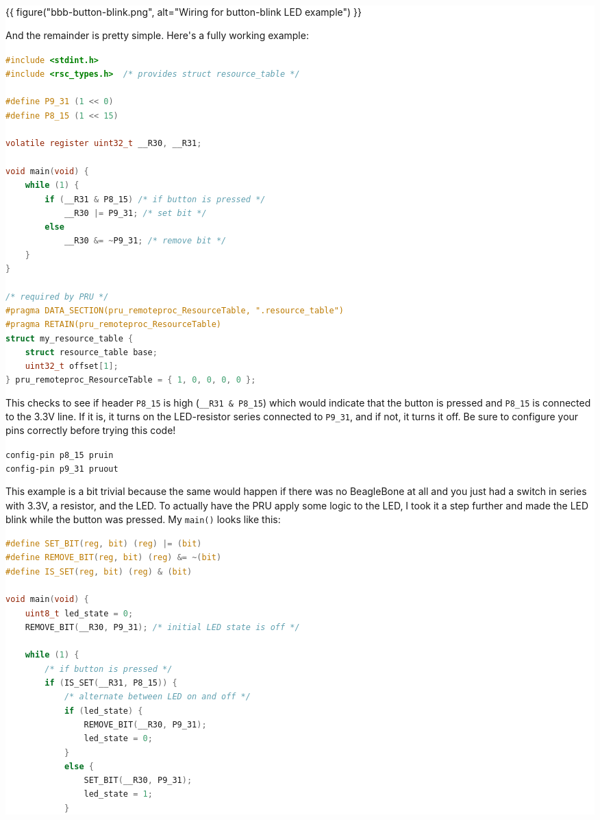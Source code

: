 {{ figure("bbb-button-blink.png", alt="Wiring for button-blink LED example") }}

And the remainder is pretty simple.  Here's a fully working example:

```c
#include <stdint.h>
#include <rsc_types.h>  /* provides struct resource_table */

#define P9_31 (1 << 0)
#define P8_15 (1 << 15)

volatile register uint32_t __R30, __R31;

void main(void) {
    while (1) {
        if (__R31 & P8_15) /* if button is pressed */
            __R30 |= P9_31; /* set bit */
        else
            __R30 &= ~P9_31; /* remove bit */
    }
}

/* required by PRU */
#pragma DATA_SECTION(pru_remoteproc_ResourceTable, ".resource_table")
#pragma RETAIN(pru_remoteproc_ResourceTable)
struct my_resource_table {
    struct resource_table base;
    uint32_t offset[1];
} pru_remoteproc_ResourceTable = { 1, 0, 0, 0, 0 };
```

This checks to see if header `P8_15` is high (`__R31 & P8_15`) which would
indicate that the button is pressed and `P8_15` is connected to the 3.3V
line.  If it is, it turns on the LED-resistor series connected to `P9_31`,
and if not, it turns it off.  Be sure to configure your pins correctly before
trying this code!

    config-pin p8_15 pruin
    config-pin p9_31 pruout

This example is a bit trivial because the same would happen if there was no
BeagleBone at all and you just had a switch in series with 3.3V, a resistor,
and the LED.  To actually have the PRU apply some logic to the LED, I took it
a step further and made the LED blink while the button was pressed.  My `main()`
looks like this:

```c
#define SET_BIT(reg, bit) (reg) |= (bit)
#define REMOVE_BIT(reg, bit) (reg) &= ~(bit)
#define IS_SET(reg, bit) (reg) & (bit)

void main(void) {
    uint8_t led_state = 0;
    REMOVE_BIT(__R30, P9_31); /* initial LED state is off */

    while (1) {
        /* if button is pressed */
        if (IS_SET(__R31, P8_15)) {
            /* alternate between LED on and off */
            if (led_state) {
                REMOVE_BIT(__R30, P9_31);
                led_state = 0;
            }
            else {
                SET_BIT(__R30, P9_31);
                led_state = 1;
            }
```

[Node-RED]: https://www.nodered.org/
[DLP2000 projector cape]: https://www.digikey.com/en/products/detail/texas-instruments/DLPDLCR2000EVM/7598640
[TI's Code Composer Studio (CCS)]: https://www.ti.com/tool/CCSTUDIO-SITARA
[remote processors]: https://www.kernel.org/doc/html/latest/staging/remoteproc.html
[RemoteProc and RPMsg]: https://software-dl.ti.com/processor-sdk-linux/esd/docs/latest/linux/Foundational_Components/PRU-ICSS/Linux_Drivers/RemoteProc_and_RPMsg.html
[Processor SDK Linux Software Developer's Guide]: https://software-dl.ti.com/processor-sdk-linux/esd/docs/latest/devices/AM335X/linux/index.html
[pru compiler user guide]: https://www.ti.com/lit/ug/spruhv7b/spruhv7b.pdf
[beaglebone-pru github]: https://github.com/glennklockwood/beaglebone-pru
[pru-gpio github]: https://github.com/glennklockwood/beaglebone-pru/tree/main/button
[TI16C550C]: https://www.ti.com/product/TL16C550C
[TI16C550C data sheet]: https://www.ti.com/document-viewer/TL16C550C/datasheet
[TRM]: https://www.ti.com/lit/ug/spruh73q/spruh73q.pdf
[pru-uart.h header]: https://git.ti.com/cgit/pru-software-support-package/pru-software-support-package/tree/include/pru_uart.h?id=aa9606013059eb8728bcc1165c5032f0589469e0
[PRU Software Support Package]: https://www.ti.com/tool/PRU-SWPKG
[USB to TTL serial cable]: https://www.adafruit.com/product/954
[table 7-2]: https://www.ti.com/document-viewer/TL16C550C/datasheet/GUID-0C8BF801-C545-49FF-82A4-C9B5B4281B38#GUID-209E9624-0F9D-44D8-9CD6-83B23B0B1ACF
[line control register]: https://www.ti.com/document-viewer/TL16C550C/datasheet/GUID-F216B59F-B8CD-450A-A44A-9F5234060867#GUID-533EE23A-57EF-44C6-BCFD-389D16ECFDD1
[pru-uart github]: https://github.com/glennklockwood/beaglebone-pru/tree/main/uart
[PRU interrupts table]: https://elinux.org/PRUSSv2_Interrupts
[EEPROM format article]: https://siliconbladeconsultants.com/2020/07/06/beaglebone-black-and-osd335x-eeprom/
[U-boot source code]: https://github.com/beagleboard/u-boot/blob/55ac96a8461d06edfa89cda37459753397de268a/board/ti/am335x/board.h
[BeagleBone/Debian wiki page]: https://elinux.org/Beagleboard:BeagleBoneBlack_Debian#U-Boot_Overlays
[PRU GPIO mode table]: https://elinux.org/Ti_AM33XX_PRUSSv2#Beaglebone_PRU_connections_and_modes
[bbb-srm p8 table]: https://github.com/beagleboard/beaglebone-black/wiki/System-Reference-Manual#711-connector-p8
[bbb-srm p9 table]: https://github.com/beagleboard/beaglebone-black/wiki/System-Reference-Manual#712-connector-p9
[Ansible playbooks for SBCs]: http://github.com/glennklockwood/rpi-ansible
[BeagleBone 101 page]: https://beagleboard.org/Support/bone101
[official Getting Started docs]: https://beagleboard.org/getting-started
[some guy's GitHub repo]: https://github.com/RobertCNelson
[eLinux.org]: https://elinux.org/Beagleboard
[Texas Instruments wiki]: https://processors.wiki.ti.com/index.php
[BeagleBone Black System Reference Manual]: https://github.com/beagleboard/beaglebone-black/blob/master/BBB_SRM.pdf